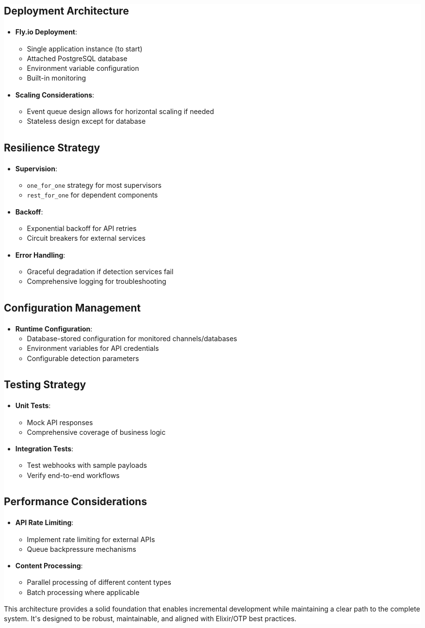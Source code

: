 ## Deployment Architecture

- **Fly.io Deployment**:
  - Single application instance (to start)
  - Attached PostgreSQL database
  - Environment variable configuration
  - Built-in monitoring

- **Scaling Considerations**:
  - Event queue design allows for horizontal scaling if needed
  - Stateless design except for database

## Resilience Strategy

- **Supervision**:
  - `one_for_one` strategy for most supervisors
  - `rest_for_one` for dependent components

- **Backoff**:
  - Exponential backoff for API retries
  - Circuit breakers for external services

- **Error Handling**:
  - Graceful degradation if detection services fail
  - Comprehensive logging for troubleshooting

## Configuration Management

- **Runtime Configuration**:
  - Database-stored configuration for monitored channels/databases
  - Environment variables for API credentials
  - Configurable detection parameters

## Testing Strategy

- **Unit Tests**:
  - Mock API responses
  - Comprehensive coverage of business logic

- **Integration Tests**:
  - Test webhooks with sample payloads
  - Verify end-to-end workflows

## Performance Considerations

- **API Rate Limiting**:
  - Implement rate limiting for external APIs
  - Queue backpressure mechanisms

- **Content Processing**:
  - Parallel processing of different content types
  - Batch processing where applicable

This architecture provides a solid foundation that enables incremental development while maintaining a clear path to the complete system. It's designed to be robust, maintainable, and aligned with Elixir/OTP best practices.